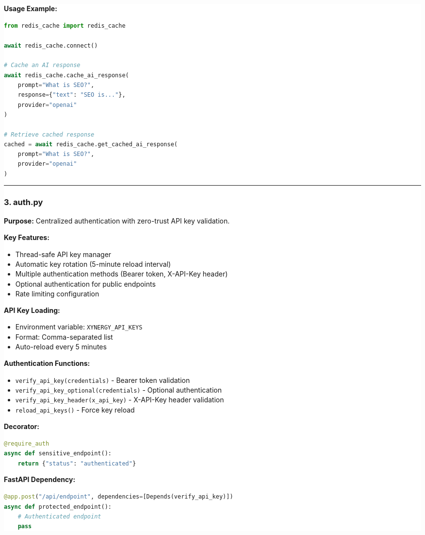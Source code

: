 **Usage Example:**
```python
from redis_cache import redis_cache

await redis_cache.connect()

# Cache an AI response
await redis_cache.cache_ai_response(
    prompt="What is SEO?",
    response={"text": "SEO is..."},
    provider="openai"
)

# Retrieve cached response
cached = await redis_cache.get_cached_ai_response(
    prompt="What is SEO?",
    provider="openai"
)
```

---

### 3. auth.py

**Purpose:** Centralized authentication with zero-trust API key validation.

**Key Features:**
- Thread-safe API key manager
- Automatic key rotation (5-minute reload interval)
- Multiple authentication methods (Bearer token, X-API-Key header)
- Optional authentication for public endpoints
- Rate limiting configuration

**API Key Loading:**
- Environment variable: `XYNERGY_API_KEYS`
- Format: Comma-separated list
- Auto-reload every 5 minutes

**Authentication Functions:**
- `verify_api_key(credentials)` - Bearer token validation
- `verify_api_key_optional(credentials)` - Optional authentication
- `verify_api_key_header(x_api_key)` - X-API-Key header validation
- `reload_api_keys()` - Force key reload

**Decorator:**
```python
@require_auth
async def sensitive_endpoint():
    return {"status": "authenticated"}
```

**FastAPI Dependency:**
```python
@app.post("/api/endpoint", dependencies=[Depends(verify_api_key)])
async def protected_endpoint():
    # Authenticated endpoint
    pass
```
